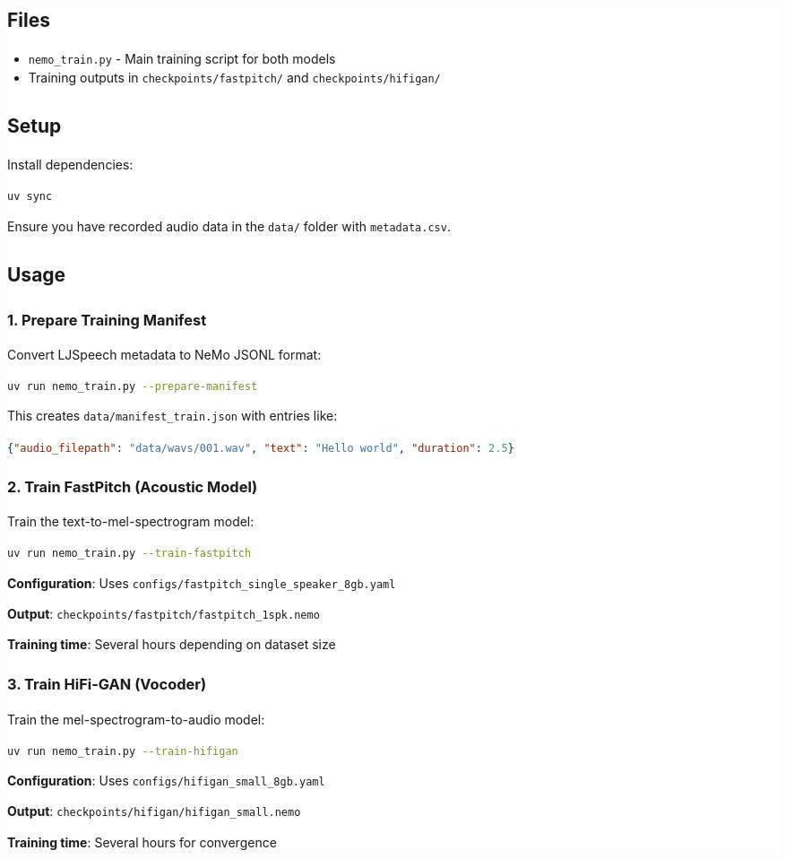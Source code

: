 ## Files

- `nemo_train.py` - Main training script for both models
- Training outputs in `checkpoints/fastpitch/` and `checkpoints/hifigan/`

## Setup

Install dependencies:

```bash
uv sync
```

Ensure you have recorded audio data in the `data/` folder with `metadata.csv`.

## Usage

### 1. Prepare Training Manifest

Convert LJSpeech metadata to NeMo JSONL format:

```bash
uv run nemo_train.py --prepare-manifest
```

This creates `data/manifest_train.json` with entries like:

```json
{"audio_filepath": "data/wavs/001.wav", "text": "Hello world", "duration": 2.5}
```

### 2. Train FastPitch (Acoustic Model)

Train the text-to-mel-spectrogram model:

```bash
uv run nemo_train.py --train-fastpitch
```

**Configuration**: Uses `configs/fastpitch_single_speaker_8gb.yaml`

**Output**: `checkpoints/fastpitch/fastpitch_1spk.nemo`

**Training time**: Several hours depending on dataset size

### 3. Train HiFi-GAN (Vocoder)

Train the mel-spectrogram-to-audio model:

```bash
uv run nemo_train.py --train-hifigan
```

**Configuration**: Uses `configs/hifigan_small_8gb.yaml`

**Output**: `checkpoints/hifigan/hifigan_small.nemo`

**Training time**: Several hours for convergence
